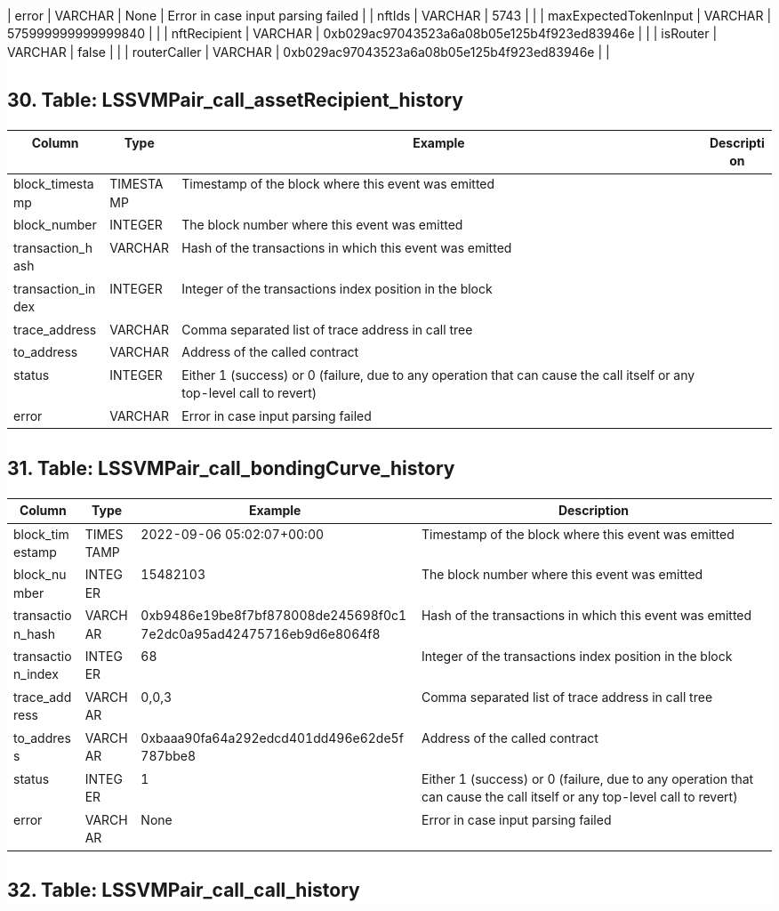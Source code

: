 | error                 | VARCHAR   | None                                                               | Error in case input parsing failed                                                                                     |
| nftIds                | VARCHAR   | 5743                                                               |                                                                                                                        |
| maxExpectedTokenInput | VARCHAR   | 575999999999999840                                                 |                                                                                                                        |
| nftRecipient          | VARCHAR   | 0xb029ac97043523a6a08b05e125b4f923ed83946e                         |                                                                                                                        |
| isRouter              | VARCHAR   | false                                                              |                                                                                                                        |
| routerCaller          | VARCHAR   | 0xb029ac97043523a6a08b05e125b4f923ed83946e                         |                                                                                                                        |

## 30. Table: LSSVMPair\_call\_assetRecipient\_history

| Column             | Type      | Example                                                                                                                | Description |
| ------------------ | --------- | ---------------------------------------------------------------------------------------------------------------------- | ----------- |
| block\_timestamp   | TIMESTAMP | Timestamp of the block where this event was emitted                                                                    |             |
| block\_number      | INTEGER   | The block number where this event was emitted                                                                          |             |
| transaction\_hash  | VARCHAR   | Hash of the transactions in which this event was emitted                                                               |             |
| transaction\_index | INTEGER   | Integer of the transactions index position in the block                                                                |             |
| trace\_address     | VARCHAR   | Comma separated list of trace address in call tree                                                                     |             |
| to\_address        | VARCHAR   | Address of the called contract                                                                                         |             |
| status             | INTEGER   | Either 1 (success) or 0 (failure, due to any operation that can cause the call itself or any top-level call to revert) |             |
| error              | VARCHAR   | Error in case input parsing failed                                                                                     |             |

## 31. Table: LSSVMPair\_call\_bondingCurve\_history

| Column             | Type      | Example                                                            | Description                                                                                                            |
| ------------------ | --------- | ------------------------------------------------------------------ | ---------------------------------------------------------------------------------------------------------------------- |
| block\_timestamp   | TIMESTAMP | 2022-09-06 05:02:07+00:00                                          | Timestamp of the block where this event was emitted                                                                    |
| block\_number      | INTEGER   | 15482103                                                           | The block number where this event was emitted                                                                          |
| transaction\_hash  | VARCHAR   | 0xb9486e19be8f7bf878008de245698f0c17e2dc0a95ad42475716eb9d6e8064f8 | Hash of the transactions in which this event was emitted                                                               |
| transaction\_index | INTEGER   | 68                                                                 | Integer of the transactions index position in the block                                                                |
| trace\_address     | VARCHAR   | 0,0,3                                                              | Comma separated list of trace address in call tree                                                                     |
| to\_address        | VARCHAR   | 0xbaaa90fa64a292edcd401dd496e62de5f787bbe8                         | Address of the called contract                                                                                         |
| status             | INTEGER   | 1                                                                  | Either 1 (success) or 0 (failure, due to any operation that can cause the call itself or any top-level call to revert) |
| error              | VARCHAR   | None                                                               | Error in case input parsing failed                                                                                     |

## 32. Table: LSSVMPair\_call\_call\_history
